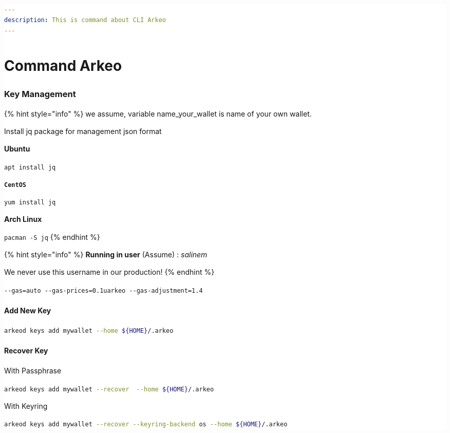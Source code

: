 ```yaml
---
description: This is command about CLI Arkeo
---
```


# Command Arkeo

### **Key Management**

{% hint style="info" %}
we assume, variable name\_your\_wallet is name of your own wallet.

Install jq package for management json format

**Ubuntu**

`apt install jq`

**`CentOS`**

`yum install jq`

**Arch Linux**

`pacman -S jq`
{% endhint %}

{% hint style="info" %}
**Running in user** (Assume) : _salinem_

We never use this username in our production!
{% endhint %}



```
--gas=auto --gas-prices=0.1uarkeo --gas-adjustment=1.4
```
#### **Add New Key**

```bash
arkeod keys add mywallet --home ${HOME}/.arkeo 
```

#### **Recover Key**

With Passphrase

```bash
arkeod keys add mywallet --recover  --home ${HOME}/.arkeo       
```

With Keyring

```bash
arkeod keys add mywallet --recover --keyring-backend os --home ${HOME}/.arkeo       
```
